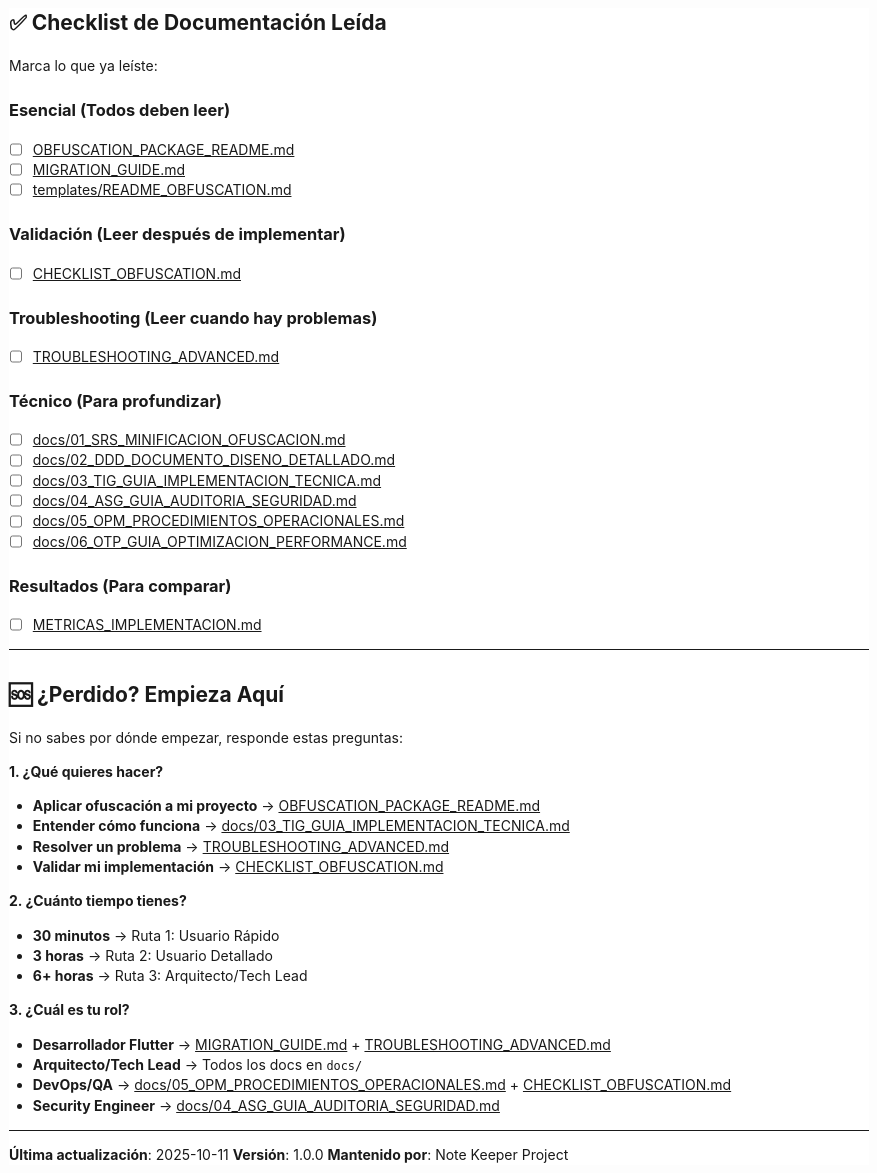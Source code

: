 ## ✅ Checklist de Documentación Leída

Marca lo que ya leíste:

### Esencial (Todos deben leer)
- [ ] [OBFUSCATION_PACKAGE_README.md](OBFUSCATION_PACKAGE_README.md)
- [ ] [MIGRATION_GUIDE.md](MIGRATION_GUIDE.md)
- [ ] [templates/README_OBFUSCATION.md](templates/README_OBFUSCATION.md)

### Validación (Leer después de implementar)
- [ ] [CHECKLIST_OBFUSCATION.md](CHECKLIST_OBFUSCATION.md)

### Troubleshooting (Leer cuando hay problemas)
- [ ] [TROUBLESHOOTING_ADVANCED.md](TROUBLESHOOTING_ADVANCED.md)

### Técnico (Para profundizar)
- [ ] [docs/01_SRS_MINIFICACION_OFUSCACION.md](docs/01_SRS_MINIFICACION_OFUSCACION.md)
- [ ] [docs/02_DDD_DOCUMENTO_DISENO_DETALLADO.md](docs/02_DDD_DOCUMENTO_DISENO_DETALLADO.md)
- [ ] [docs/03_TIG_GUIA_IMPLEMENTACION_TECNICA.md](docs/03_TIG_GUIA_IMPLEMENTACION_TECNICA.md)
- [ ] [docs/04_ASG_GUIA_AUDITORIA_SEGURIDAD.md](docs/04_ASG_GUIA_AUDITORIA_SEGURIDAD.md)
- [ ] [docs/05_OPM_PROCEDIMIENTOS_OPERACIONALES.md](docs/05_OPM_PROCEDIMIENTOS_OPERACIONALES.md)
- [ ] [docs/06_OTP_GUIA_OPTIMIZACION_PERFORMANCE.md](docs/06_OTP_GUIA_OPTIMIZACION_PERFORMANCE.md)

### Resultados (Para comparar)
- [ ] [METRICAS_IMPLEMENTACION.md](METRICAS_IMPLEMENTACION.md)

---

## 🆘 ¿Perdido? Empieza Aquí

Si no sabes por dónde empezar, responde estas preguntas:

**1. ¿Qué quieres hacer?**
- **Aplicar ofuscación a mi proyecto** → [OBFUSCATION_PACKAGE_README.md](OBFUSCATION_PACKAGE_README.md)
- **Entender cómo funciona** → [docs/03_TIG_GUIA_IMPLEMENTACION_TECNICA.md](docs/03_TIG_GUIA_IMPLEMENTACION_TECNICA.md)
- **Resolver un problema** → [TROUBLESHOOTING_ADVANCED.md](TROUBLESHOOTING_ADVANCED.md)
- **Validar mi implementación** → [CHECKLIST_OBFUSCATION.md](CHECKLIST_OBFUSCATION.md)

**2. ¿Cuánto tiempo tienes?**
- **30 minutos** → Ruta 1: Usuario Rápido
- **3 horas** → Ruta 2: Usuario Detallado
- **6+ horas** → Ruta 3: Arquitecto/Tech Lead

**3. ¿Cuál es tu rol?**
- **Desarrollador Flutter** → [MIGRATION_GUIDE.md](MIGRATION_GUIDE.md) + [TROUBLESHOOTING_ADVANCED.md](TROUBLESHOOTING_ADVANCED.md)
- **Arquitecto/Tech Lead** → Todos los docs en `docs/`
- **DevOps/QA** → [docs/05_OPM_PROCEDIMIENTOS_OPERACIONALES.md](docs/05_OPM_PROCEDIMIENTOS_OPERACIONALES.md) + [CHECKLIST_OBFUSCATION.md](CHECKLIST_OBFUSCATION.md)
- **Security Engineer** → [docs/04_ASG_GUIA_AUDITORIA_SEGURIDAD.md](docs/04_ASG_GUIA_AUDITORIA_SEGURIDAD.md)

---

**Última actualización**: 2025-10-11
**Versión**: 1.0.0
**Mantenido por**: Note Keeper Project
